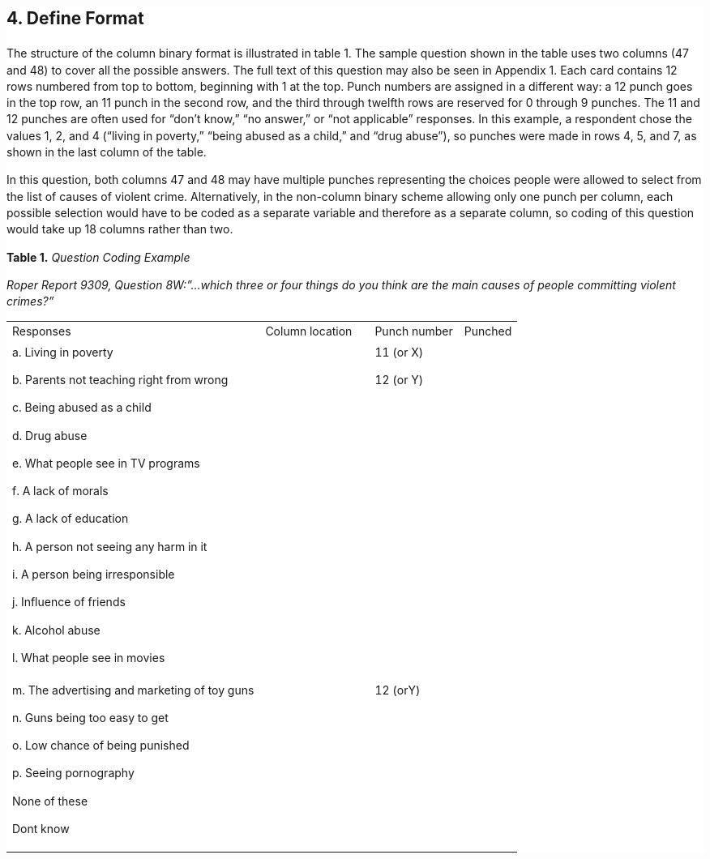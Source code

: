 ## 4\. Define Format

The structure of the column binary format is illustrated in table 1. The sample question shown in the table uses two columns (47 and 48) to cover all the possible answers. The full text of this question may also be seen in Appendix 1. Each card contains 12 rows numbered from top to bottom, beginning with 1 at the top. Punch numbers are assigned in a different way: a 12 punch goes in the top row, an 11 punch in the second row, and the third through twelfth rows are reserved for 0 through 9 punches. The 11 and 12 punches are often used for “don’t know,” “no answer,” or “not applicable” responses. In this example, a respondent chose the values 1, 2, and 4 (“living in poverty,” “being abused as a child,” and “drug abuse”), so punches were made in rows 4, 5, and 7, as shown in the last column of the table.

In this question, both columns 47 and 48 may have multiple punches representing the choices people were allowed to select from the list of causes of violent crime. Alternatively, in the non-column binary scheme allowing only one punch per column, each possible selection would have to be coded as a separate variable and therefore as a separate column, so coding of this question would take up 18 columns rather than two.

**Table 1.** _Question Coding Example_

_Roper Report 9309, Question 8W:”…which three or four things do you think are the main causes of people committing violent crimes?”_

<table class="table">
<tbody>
<tr>
<td>Responses</td>
<td>Column location</td>
<td></td>
<td>Punch number</td>
<td>Punched</td>
</tr>
<tr>
<td>a. Living in poverty<p></p>
<p>b. Parents not teaching right from wrong</p>
<p>c. Being abused as a child</p>
<p>d. Drug abuse</p>
<p>e. What people see in TV programs</p>
<p>f. A lack of morals</p>
<p>g. A lack of education</p>
<p>h. A person not seeing any harm in it</p>
<p>i. A person being irresponsible</p>
<p>j. Influence of friends</p>
<p>k. Alcohol abuse</p>
<p>l. What people see in movies</p></td>
<td></td>
<td></td>
<td>11 (or X)<p></p>
<p>12 (or Y)</p></td>
<td></td>
</tr>
<tr>
<td>m. The advertising and marketing of toy guns<p></p>
<p>n. Guns being too easy to get</p>
<p>o. Low chance of being punished</p>
<p>p. Seeing pornography</p>
<p>None of these</p>
<p>Dont know</p></td>
<td></td>
<td></td>
<td>12 (orY)</td>
<td></td>
</tr>
</tbody>
</table>